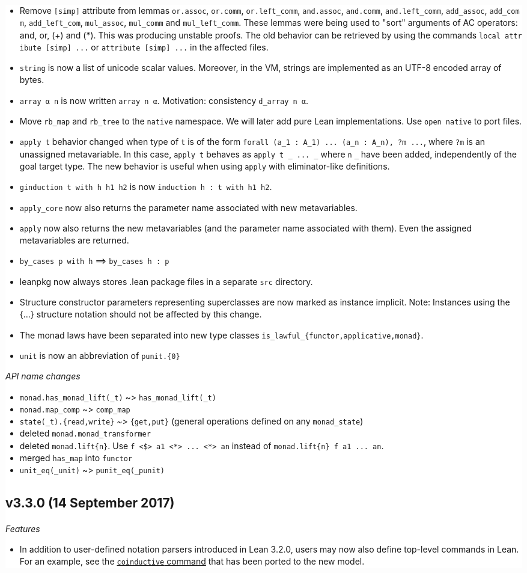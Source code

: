 * Remove `[simp]` attribute from lemmas `or.assoc`, `or.comm`, `or.left_comm`, `and.assoc`, `and.comm`, `and.left_comm`, `add_assoc`, `add_comm`, `add_left_com`, `mul_assoc`, `mul_comm` and `mul_left_comm`.
  These lemmas were being used to "sort" arguments of AC operators: and, or, (+) and (*).
  This was producing unstable proofs. The old behavior can be retrieved by using the commands `local attribute [simp] ...` or `attribute [simp] ...` in the affected files.

* `string` is now a list of unicode scalar values. Moreover, in the VM,
  strings are implemented as an UTF-8 encoded array of bytes.

* `array α n` is now written `array n α`. Motivation: consistency `d_array n α`.

* Move `rb_map` and `rb_tree` to the `native` namespace. We will later add
  pure Lean implementations. Use `open native` to port files.

* `apply t` behavior changed when type of `t` is of the form `forall (a_1 : A_1) ... (a_n : A_n), ?m ...`, where `?m` is an unassigned metavariable.
  In this case, `apply t` behaves as `apply t _ ... _` where `n` `_` have been added, independently of the goal target type.
  The new behavior is useful when using `apply` with eliminator-like definitions.

* `ginduction t with h h1 h2` is now `induction h : t with h1 h2`.

* `apply_core` now also returns the parameter name associated with new metavariables.

* `apply` now also returns the new metavariables (and the parameter name associated with them). Even the assigned metavariables are returned.

* `by_cases p with h` ==> `by_cases h : p`

* leanpkg now always stores .lean package files in a separate `src` directory.

* Structure constructor parameters representing superclasses are now marked as instance implicit.
  Note: Instances using the {...} structure notation should not be affected by this change.

* The monad laws have been separated into new type classes `is_lawful_{functor,applicative,monad}`.

* `unit` is now an abbreviation of `punit.{0}`

*API name changes*

* `monad.has_monad_lift(_t)` ~> `has_monad_lift(_t)`
* `monad.map_comp` ~> `comp_map`
* `state(_t).{read,write}` ~> `{get,put}` (general operations defined on any `monad_state`)
* deleted `monad.monad_transformer`
* deleted `monad.lift{n}`. Use `f <$> a1 <*> ... <*> an` instead of `monad.lift{n} f a1 ... an`.
* merged `has_map` into `functor`
* `unit_eq(_unit)` ~> `punit_eq(_punit)`

v3.3.0 (14 September 2017)
-------------

*Features*

* In addition to user-defined notation parsers introduced in Lean 3.2.0, users may now also define top-level commands in Lean. For an example, see the [`coinductive` command](https://github.com/leanprover/lean/blob/814a5edaf172c3835c000e3f631bddd85bd879ab/library/init/meta/coinductive_predicates.lean#L551-L552) that has been ported to the new model.
